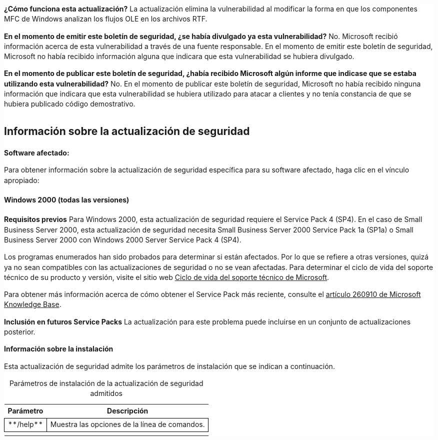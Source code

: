 **¿Cómo funciona esta actualización?**
La actualización elimina la vulnerabilidad al modificar la forma en que los componentes MFC de Windows analizan los flujos OLE en los archivos RTF.

**En el momento de emitir este boletín de seguridad, ¿se había divulgado ya esta vulnerabilidad?**
No. Microsoft recibió información acerca de esta vulnerabilidad a través de una fuente responsable. En el momento de emitir este boletín de seguridad, Microsoft no había recibido información alguna que indicara que esta vulnerabilidad se hubiera divulgado.

**En el momento de publicar este boletín de seguridad, ¿había recibido Microsoft algún informe que indicase que se estaba utilizando esta vulnerabilidad?**
No. En el momento de publicar este boletín de seguridad, Microsoft no había recibido ninguna información que indicara que esta vulnerabilidad se hubiera utilizado para atacar a clientes y no tenía constancia de que se hubiera publicado código demostrativo.

Información sobre la actualización de seguridad
-----------------------------------------------

<span></span>
**Software afectado:**

Para obtener información sobre la actualización de seguridad específica para su software afectado, haga clic en el vínculo apropiado:

#### Windows 2000 (todas las versiones)

**Requisitos previos**
Para Windows 2000, esta actualización de seguridad requiere el Service Pack 4 (SP4). En el caso de Small Business Server 2000, esta actualización de seguridad necesita Small Business Server 2000 Service Pack 1a (SP1a) o Small Business Server 2000 con Windows 2000 Server Service Pack 4 (SP4).

Los programas enumerados han sido probados para determinar si están afectados. Por lo que se refiere a otras versiones, quizá ya no sean compatibles con las actualizaciones de seguridad o no se vean afectadas. Para determinar el ciclo de vida del soporte técnico de su producto y versión, visite el sitio web [Ciclo de vida del soporte técnico de Microsoft](http://go.microsoft.com/fwlink/?linkid=21742).

Para obtener más información acerca de cómo obtener el Service Pack más reciente, consulte el [artículo 260910 de Microsoft Knowledge Base](http://support.microsoft.com/kb/260910).

**Inclusión en futuros Service Packs**
La actualización para este problema puede incluirse en un conjunto de actualizaciones posterior.

**Información sobre la instalación**

Esta actualización de seguridad admite los parámetros de instalación que se indican a continuación.

<table class="dataTable">
<caption>
Parámetros de instalación de la actualización de seguridad admitidos
</caption>
<tr class="thead">
<th>
Parámetro
</th>
<th>
Descripción
</th>
</tr>
<tr>
<td style="border:1px solid black;">
**/help**
</td>
<td style="border:1px solid black;">
Muestra las opciones de la línea de comandos.
</td>
</tr>
<tr>
<th colspan="2">